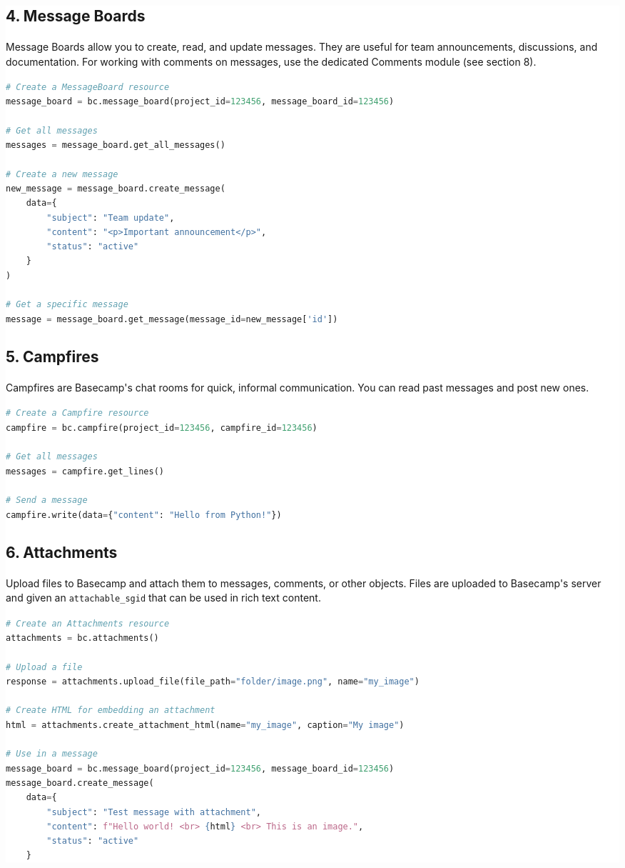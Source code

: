 ## 4. Message Boards

Message Boards allow you to create, read, and update messages. They are useful for team announcements, discussions, and documentation. For working with comments on messages, use the dedicated Comments module (see section 8).

```python
# Create a MessageBoard resource
message_board = bc.message_board(project_id=123456, message_board_id=123456)

# Get all messages
messages = message_board.get_all_messages()

# Create a new message
new_message = message_board.create_message(
    data={
        "subject": "Team update",
        "content": "<p>Important announcement</p>",
        "status": "active"
    }
)

# Get a specific message
message = message_board.get_message(message_id=new_message['id'])
```

## 5. Campfires

Campfires are Basecamp's chat rooms for quick, informal communication. You can read past messages and post new ones.

```python
# Create a Campfire resource
campfire = bc.campfire(project_id=123456, campfire_id=123456)

# Get all messages
messages = campfire.get_lines()

# Send a message
campfire.write(data={"content": "Hello from Python!"})
```

## 6. Attachments

Upload files to Basecamp and attach them to messages, comments, or other objects. Files are uploaded to Basecamp's server and given an `attachable_sgid` that can be used in rich text content.

```python
# Create an Attachments resource
attachments = bc.attachments()

# Upload a file
response = attachments.upload_file(file_path="folder/image.png", name="my_image")

# Create HTML for embedding an attachment
html = attachments.create_attachment_html(name="my_image", caption="My image")

# Use in a message
message_board = bc.message_board(project_id=123456, message_board_id=123456)
message_board.create_message(
    data={
        "subject": "Test message with attachment",
        "content": f"Hello world! <br> {html} <br> This is an image.",
        "status": "active"
    }
```